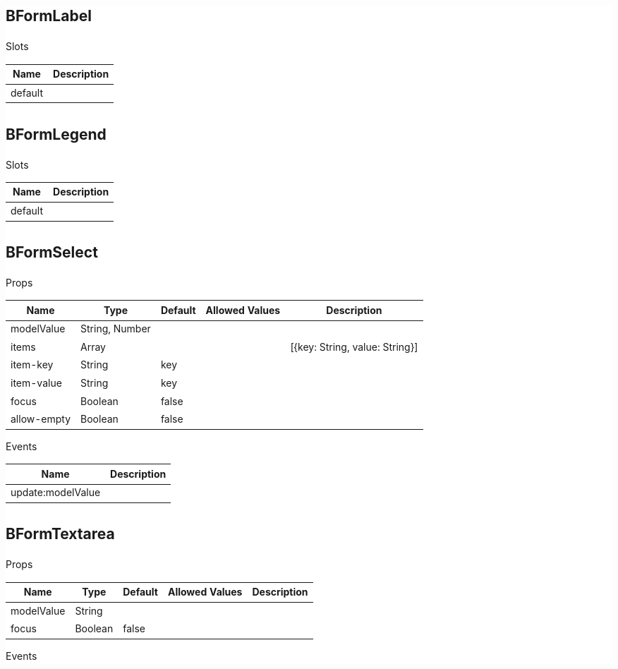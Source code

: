 ## BFormLabel


Slots

|Name|Description
|----|-----------
|default|

## BFormLegend


Slots

|Name|Description
|----|-----------
|default|

## BFormSelect

Props

|Name|Type|Default|Allowed Values|Description
|----|----|-------|--------------|-----------
|modelValue |String, Number|||
|items |Array|||[{key: String, value: String}]
|item-key |String|key||
|item-value |String|key||
|focus |Boolean|false||
|allow-empty |Boolean|false||

Events

|Name|Description
|----|-----------
|update:modelValue|

## BFormTextarea

Props

|Name|Type|Default|Allowed Values|Description
|----|----|-------|--------------|-----------
|modelValue |String|||
|focus |Boolean|false||

Events
